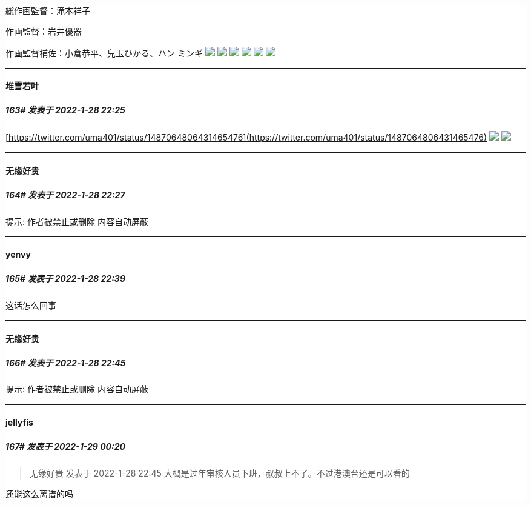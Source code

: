 総作画監督：滝本祥子

作画監督：岩井優器

作画監督補佐：小倉恭平、兒玉ひかる、ハン ミンギ
<img src="https://p.sda1.dev/4/d04da90e72c56fcd431bb4d3d5e9486b/pic001.jpg" referrerpolicy="no-referrer">
<img src="https://p.sda1.dev/4/fed08ea0453c9d322e823f0918e2329f/pic002.jpg" referrerpolicy="no-referrer">
<img src="https://p.sda1.dev/4/a96b6c021c5442701e78ce2b2e511a02/pic006.jpg" referrerpolicy="no-referrer">
<img src="https://p.sda1.dev/4/417592162c9e7d9f62962d84b4cf0ec4/pic003.jpg" referrerpolicy="no-referrer">
<img src="https://p.sda1.dev/4/b2237475b25d4f6a40edfc76f1c82e6c/pic004.jpg" referrerpolicy="no-referrer">
<img src="https://p.sda1.dev/4/fb449ecd354e85eeb276051ca0fd6c18/pic005.jpg" referrerpolicy="no-referrer">

*****

####  堆雪若叶  
##### 163#       发表于 2022-1-28 22:25

[https://twitter.com/uma401/status/1487064806431465476](https://twitter.com/uma401/status/1487064806431465476)
<img src="https://p.sda1.dev/4/f91bb8c99cd8557c9be3d9a230bbbebc/FCUewg_VgAItAwu.jpg" referrerpolicy="no-referrer">
<img src="https://p.sda1.dev/4/91b3c23d62414e3b82c8a32a4e17b513/9.jpg" referrerpolicy="no-referrer">

*****

####  无缘好贵  
##### 164#       发表于 2022-1-28 22:27

提示: 作者被禁止或删除 内容自动屏蔽

*****

####  yenvy  
##### 165#       发表于 2022-1-28 22:39

这话怎么回事

*****

####  无缘好贵  
##### 166#       发表于 2022-1-28 22:45

提示: 作者被禁止或删除 内容自动屏蔽

*****

####  jellyfis  
##### 167#       发表于 2022-1-29 00:20

<blockquote>无缘好贵 发表于 2022-1-28 22:45
大概是过年审核人员下班，叔叔上不了。不过港澳台还是可以看的</blockquote>
还能这么离谱的吗
